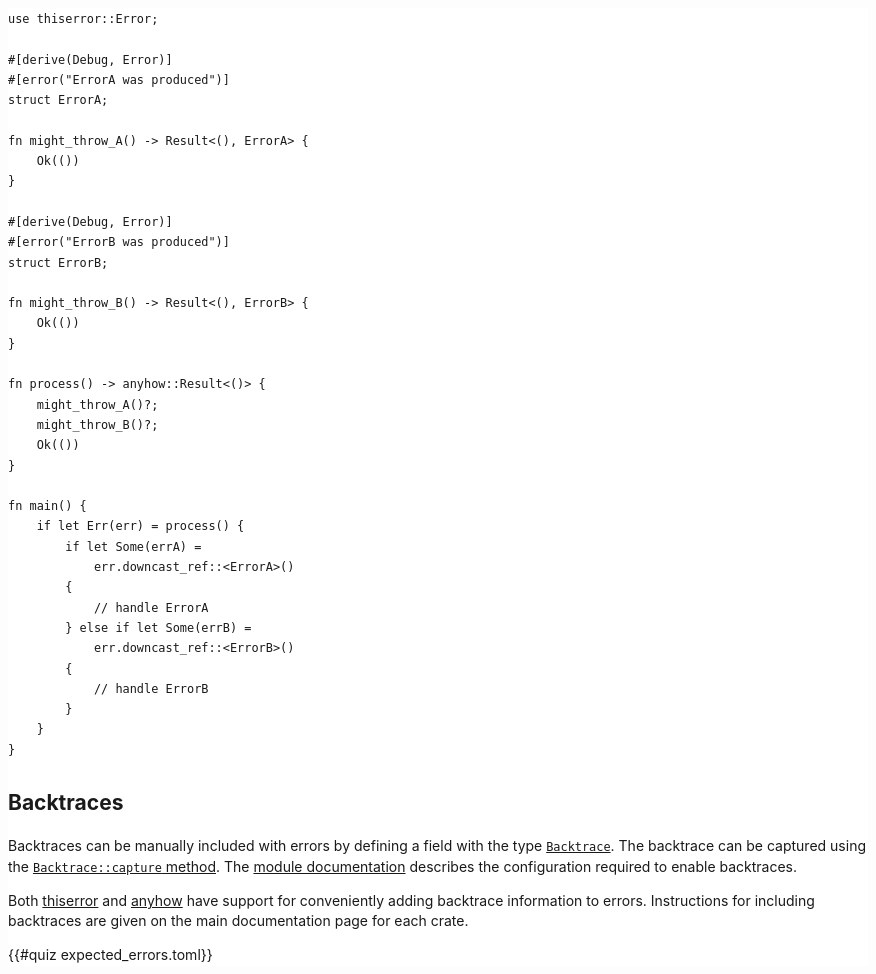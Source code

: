 ```rust,ignore
use thiserror::Error;

#[derive(Debug, Error)]
#[error("ErrorA was produced")]
struct ErrorA;

fn might_throw_A() -> Result<(), ErrorA> {
    Ok(())
}

#[derive(Debug, Error)]
#[error("ErrorB was produced")]
struct ErrorB;

fn might_throw_B() -> Result<(), ErrorB> {
    Ok(())
}

fn process() -> anyhow::Result<()> {
    might_throw_A()?;
    might_throw_B()?;
    Ok(())
}

fn main() {
    if let Err(err) = process() {
        if let Some(errA) =
            err.downcast_ref::<ErrorA>()
        {
            // handle ErrorA
        } else if let Some(errB) =
            err.downcast_ref::<ErrorB>()
        {
            // handle ErrorB
        }
    }
}
```

</div>

## Backtraces

Backtraces can be manually included with errors by defining a field with the
type [`Backtrace`](https://doc.rust-lang.org/std/backtrace/index.html). The
backtrace can be captured using the [`Backtrace::capture`
method](https://doc.rust-lang.org/std/backtrace/struct.Backtrace.html#method.capture).
The [module documentation](https://doc.rust-lang.org/std/backtrace/index.html)
describes the configuration required to enable backtraces.

Both [thiserror](https://docs.rs/thiserror/latest/thiserror/) and
[anyhow](https://docs.rs/anyhow/latest/anyhow/) have support for conveniently
adding backtrace information to errors. Instructions for including backtraces
are given on the main documentation page for each crate.

{{#quiz expected_errors.toml}}
